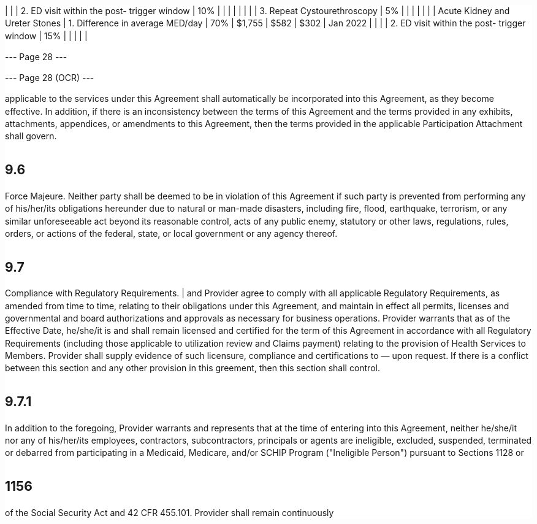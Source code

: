 |  |  | 2. ED visit within the post-
trigger window | 10% |  |  |  |  |
|  |  | 3. Repeat
Cystourethroscopy | 5% |  |  |  |  |
|  | Acute Kidney and Ureter
Stones | 1. Difference in average
MED/day | 70% | $1,755 | $582 | $302 | Jan 2022 |
|  |  | 2. ED visit within the post-
trigger window | 15% |  |  |  |  |



--- Page 28 ---



--- Page 28 (OCR) ---

applicable to the services under this Agreement shall automatically be incorporated into this Agreement, as
they become effective. In addition, if there is an inconsistency between the terms of this Agreement and the
terms provided in any exhibits, attachments, appendices, or amendments to this Agreement, then the terms
provided in the applicable Participation Attachment shall govern.
## 9.6
Force Majeure. Neither party shall be deemed to be in violation of this Agreement if such party is prevented
from performing any of his/her/its obligations hereunder due to natural or man-made disasters, including fire,
flood, earthquake, terrorism, or any similar unforeseeable act beyond its reasonable control, acts of any
public enemy, statutory or other laws, regulations, rules, orders, or actions of the federal, state, or local
government or any agency thereof.
## 9.7
Compliance with Regulatory Requirements. | and Provider agree to comply with all applicable
Regulatory Requirements, as amended from time to time, relating to their obligations under this Agreement,
and maintain in effect all permits, licenses and governmental and board authorizations and approvals as
necessary for business operations. Provider warrants that as of the Effective Date, he/she/it is and shall
remain licensed and certified for the term of this Agreement in accordance with all Regulatory Requirements
(including those applicable to utilization review and Claims payment) relating to the provision of Health
Services to Members. Provider shall supply evidence of such licensure, compliance and certifications to
— upon request. If there is a conflict between this section and any other provision in this
greement, then this section shall control.
## 9.7.1
In addition to the foregoing, Provider warrants and represents that at the time of entering into this
Agreement, neither he/she/it nor any of his/her/its employees, contractors, subcontractors,
principals or agents are ineligible, excluded, suspended, terminated or debarred from participating
in a Medicaid, Medicare, and/or SCHIP Program ("Ineligible Person") pursuant to Sections 1128 or
## 1156
of the Social Security Act and 42 CFR 455.101. Provider shall remain continuously